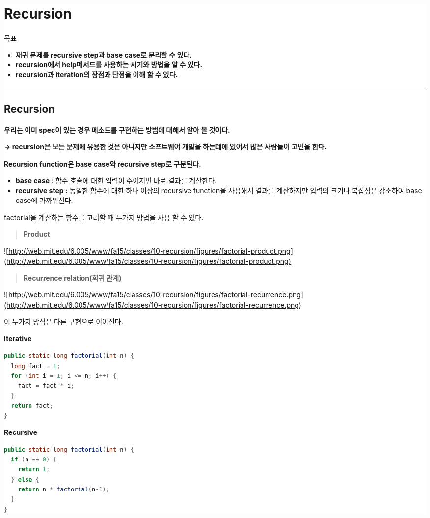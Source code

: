 # Recursion

목표

- **재귀 문제를 recursive step과 base case로 분리할 수 있다.**
- **recursion에서 help메서드를 사용하는 시기와 방법을 알 수 있다.**
- **recursion과 iteration의 장점과 단점을 이해 할 수 있다.**

---

## Recursion

**우리는 이미 spec이 있는 경우 메소드를 구현하는 방법에 대해서 알아 볼 것이다.**

**→ recursion은 모든 문제에 유용한 것은 아니지만 소프트웨어 개발을 하는데에 있어서 많은 사람들이 고민을 한다.**

**Recursion function은 base case와 recursive step로 구분된다.**

- **base case** : 함수 호출에 대한 입력이 주어지면 바로 결과를 계산한다.
- **recursive step :** 동일한 함수에 대한 하나 이상의 recursive function을 사용해서 결과를 계산하지만 입력의 크기나 복잡성은 감소하여 base case에 가까워진다.

factorial을 계산하는 함수를 고려할 때 두가지 방법을 사용 할 수 있다.

> **Product**
> 

![http://web.mit.edu/6.005/www/fa15/classes/10-recursion/figures/factorial-product.png](http://web.mit.edu/6.005/www/fa15/classes/10-recursion/figures/factorial-product.png)

> **Recurrence relation(회귀 관계)**
> 

![http://web.mit.edu/6.005/www/fa15/classes/10-recursion/figures/factorial-recurrence.png](http://web.mit.edu/6.005/www/fa15/classes/10-recursion/figures/factorial-recurrence.png)

이 두가지 방식은 다른 구현으로 이어진다.

**Iterative** 

```java
public static long factorial(int n) {
  long fact = 1;
  for (int i = 1; i <= n; i++) {
    fact = fact * i;
  }
  return fact;
}
```

**Recursive**

```java
public static long factorial(int n) {
  if (n == 0) {
    return 1;
  } else {
    return n * factorial(n-1);
  }
}
```

